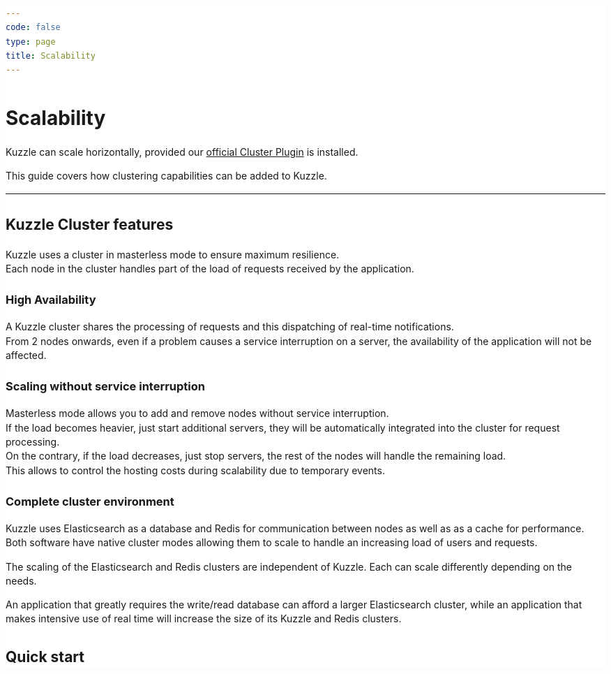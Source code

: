 ```yaml
---
code: false
type: page
title: Scalability
---
```


# Scalability

Kuzzle can scale horizontally, provided our [official Cluster Plugin](https://github.com/kuzzleio/kuzzle-plugin-cluster) is installed.  

This guide covers how clustering capabilities can be added to Kuzzle.

---

## Kuzzle Cluster features

Kuzzle uses a cluster in masterless mode to ensure maximum resilience.  
Each node in the cluster handles part of the load of requests received by the application.  

### High Availability

A Kuzzle cluster shares the processing of requests and this dispatching of real-time notifications.  
From 2 nodes onwards, even if a problem causes a service interruption on a server, the availability of the application will not be affected.  

### Scaling without service interruption

Masterless mode allows you to add and remove nodes without service interruption.  
If the load becomes heavier, just start additional servers, they will be automatically integrated into the cluster for request processing.  
On the contrary, if the load decreases, just stop servers, the rest of the nodes will handle the remaining load.  
This allows to control the hosting costs during scalability due to temporary events.  

### Complete cluster environment

Kuzzle uses Elasticsearch as a database and Redis for communication between nodes as well as as a cache for performance.  
Both software have native cluster modes allowing them to scale to handle an increasing load of users and requests.  

The scaling of the Elasticsearch and Redis clusters are independent of Kuzzle. Each can scale differently depending on the needs.  

An application that greatly requires the write/read database can afford a larger Elasticsearch cluster, while an application that makes intensive use of real time will increase the size of its Kuzzle and Redis clusters.

## Quick start
